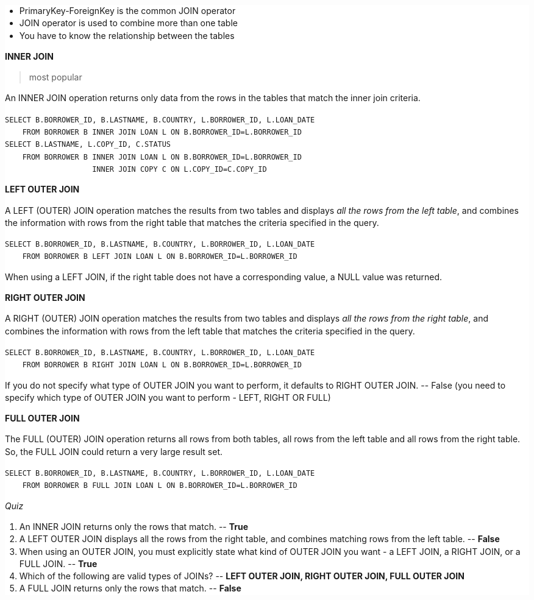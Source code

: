 * PrimaryKey-ForeignKey is the common JOIN operator
* JOIN operator is used to combine more than one table
* You have to know the relationship between the tables

**INNER JOIN**
> most popular

An INNER JOIN operation returns only data from the rows in the tables that match the inner join criteria.

```
SELECT B.BORROWER_ID, B.LASTNAME, B.COUNTRY, L.BORROWER_ID, L.LOAN_DATE 
    FROM BORROWER B INNER JOIN LOAN L ON B.BORROWER_ID=L.BORROWER_ID
SELECT B.LASTNAME, L.COPY_ID, C.STATUS
    FROM BORROWER B INNER JOIN LOAN L ON B.BORROWER_ID=L.BORROWER_ID
                    INNER JOIN COPY C ON L.COPY_ID=C.COPY_ID
```

**LEFT OUTER JOIN**

A LEFT (OUTER) JOIN operation matches the results from two tables and displays *all the rows from the left table*, and combines the information with rows from the right table that matches the criteria specified in the query.

```
SELECT B.BORROWER_ID, B.LASTNAME, B.COUNTRY, L.BORROWER_ID, L.LOAN_DATE
    FROM BORROWER B LEFT JOIN LOAN L ON B.BORROWER_ID=L.BORROWER_ID
```

When using a LEFT JOIN, if the right table does not have a corresponding value, a NULL value was returned.

**RIGHT OUTER JOIN**

A RIGHT (OUTER) JOIN operation matches the results from two tables and displays *all the rows from the right table*, and combines the information with rows from the left table that matches the criteria specified in the query.

```
SELECT B.BORROWER_ID, B.LASTNAME, B.COUNTRY, L.BORROWER_ID, L.LOAN_DATE
    FROM BORROWER B RIGHT JOIN LOAN L ON B.BORROWER_ID=L.BORROWER_ID
```

If you do not specify what type of OUTER JOIN you want to perform, it defaults to RIGHT OUTER JOIN. -- False (you need to specify which type of OUTER JOIN you want to perform - LEFT, RIGHT OR FULL)

**FULL OUTER JOIN**

The FULL (OUTER) JOIN operation returns all rows from both tables, all rows from the left table and all rows from the right table. So, the FULL JOIN could return a very large result set.

```
SELECT B.BORROWER_ID, B.LASTNAME, B.COUNTRY, L.BORROWER_ID, L.LOAN_DATE
    FROM BORROWER B FULL JOIN LOAN L ON B.BORROWER_ID=L.BORROWER_ID
```

*Quiz*

1. An INNER JOIN returns only the rows that match. -- **True**
2. A LEFT OUTER JOIN displays all the rows from the right table, and combines matching rows from the left table. -- **False**
3. When using an OUTER JOIN, you must explicitly state what kind of OUTER JOIN you want - a LEFT JOIN, a RIGHT JOIN, or a FULL JOIN. -- **True**
4. Which of the following are valid types of JOINs? -- **LEFT OUTER JOIN, RIGHT OUTER JOIN, FULL OUTER JOIN**
5. A FULL JOIN returns only the rows that match. -- **False**
